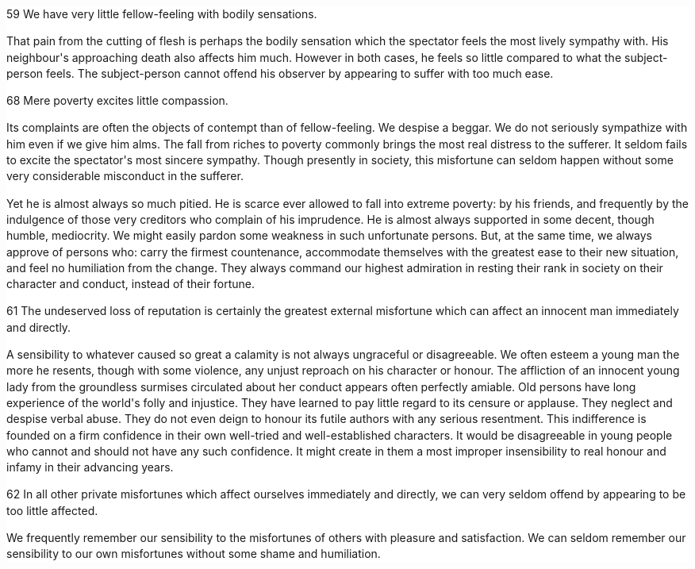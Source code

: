 59 We have very little fellow-feeling with bodily sensations.

That pain from the cutting of flesh is perhaps the bodily sensation which the spectator feels the most lively sympathy with.
His neighbour's approaching death also affects him much.
However in both cases, he feels so little compared to what the subject-person feels.
The subject-person cannot offend his observer by appearing to suffer with too much ease.
 
68 Mere poverty excites little compassion.

Its complaints are often the objects of contempt than of fellow-feeling.
We despise a beggar.
We do not seriously sympathize with him even if we give him alms.
The fall from riches to poverty commonly brings the most real distress to the sufferer.
It seldom fails to excite the spectator's most sincere sympathy.
Though presently in society, this misfortune can seldom happen without some very considerable misconduct in the sufferer.

Yet he is almost always so much pitied.
He is scarce ever allowed to fall into extreme poverty: 
by his friends, and
frequently by the indulgence of those very creditors who complain of his imprudence.
He is almost always supported in some decent, though humble, mediocrity.
We might easily pardon some weakness in such unfortunate persons.
But, at the same time, we always approve of persons who: 
carry the firmest countenance,
accommodate themselves with the greatest ease to their new situation, and
feel no humiliation from the change.
They always command our highest admiration in resting their rank in society on their character and conduct, instead of their fortune.
 
61 The undeserved loss of reputation is certainly the greatest external misfortune which can affect an innocent man immediately and directly.

A sensibility to whatever caused so great a calamity is not always ungraceful or disagreeable.
We often esteem a young man the more he resents, though with some violence, any unjust reproach on his character or honour.
The affliction of an innocent young lady from the groundless surmises circulated about her conduct appears often perfectly amiable.
Old persons have long experience of the world's folly and injustice.
They have learned to pay little regard to its censure or applause.
They neglect and despise verbal abuse.
They do not even deign to honour its futile authors with any serious resentment.
This indifference is founded on a firm confidence in their own well-tried and well-established characters.
It would be disagreeable in young people who cannot and should not have any such confidence.
It might create in them a most improper insensibility to real honour and infamy in their advancing years.
 
62 In all other private misfortunes which affect ourselves immediately and directly, we can very seldom offend by appearing to be too little affected.

We frequently remember our sensibility to the misfortunes of others with pleasure and satisfaction.
We can seldom remember our sensibility to our own misfortunes without some shame and humiliation.
 